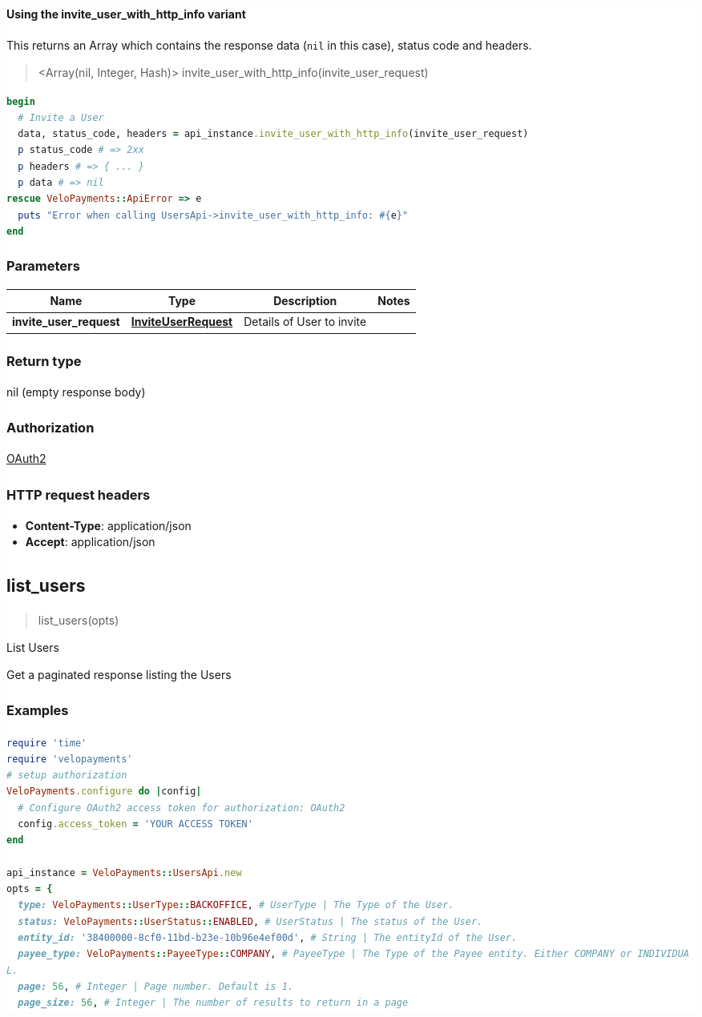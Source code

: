 #### Using the invite_user_with_http_info variant

This returns an Array which contains the response data (`nil` in this case), status code and headers.

> <Array(nil, Integer, Hash)> invite_user_with_http_info(invite_user_request)

```ruby
begin
  # Invite a User
  data, status_code, headers = api_instance.invite_user_with_http_info(invite_user_request)
  p status_code # => 2xx
  p headers # => { ... }
  p data # => nil
rescue VeloPayments::ApiError => e
  puts "Error when calling UsersApi->invite_user_with_http_info: #{e}"
end
```

### Parameters

| Name | Type | Description | Notes |
| ---- | ---- | ----------- | ----- |
| **invite_user_request** | [**InviteUserRequest**](InviteUserRequest.md) | Details of User to invite |  |

### Return type

nil (empty response body)

### Authorization

[OAuth2](../README.md#OAuth2)

### HTTP request headers

- **Content-Type**: application/json
- **Accept**: application/json


## list_users

> <PagedUserResponse> list_users(opts)

List Users

Get a paginated response listing the Users

### Examples

```ruby
require 'time'
require 'velopayments'
# setup authorization
VeloPayments.configure do |config|
  # Configure OAuth2 access token for authorization: OAuth2
  config.access_token = 'YOUR ACCESS TOKEN'
end

api_instance = VeloPayments::UsersApi.new
opts = {
  type: VeloPayments::UserType::BACKOFFICE, # UserType | The Type of the User.
  status: VeloPayments::UserStatus::ENABLED, # UserStatus | The status of the User.
  entity_id: '38400000-8cf0-11bd-b23e-10b96e4ef00d', # String | The entityId of the User.
  payee_type: VeloPayments::PayeeType::COMPANY, # PayeeType | The Type of the Payee entity. Either COMPANY or INDIVIDUAL.
  page: 56, # Integer | Page number. Default is 1.
  page_size: 56, # Integer | The number of results to return in a page
```